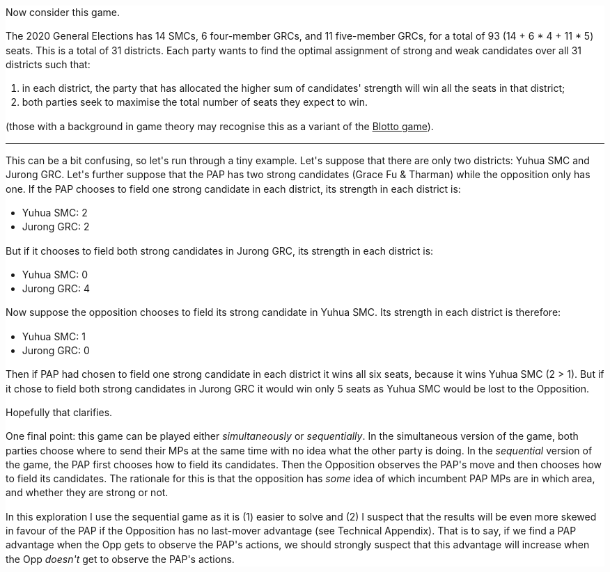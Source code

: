 Now consider this game.

The 2020 General Elections has 14 SMCs, 6 four-member GRCs, and 11 five-member
GRCs, for a total of 93 (14 + 6 \* 4 + 11 \* 5) seats. This is a total of 31
districts. Each party wants to find the optimal assignment of strong and weak
candidates over all 31 districts such that:

1. in each district, the party that has allocated the higher sum of candidates'
   strength will win all the seats in that district;
2. both parties seek to maximise the total number of seats they expect to win.

(those with a background in game theory may recognise this as a variant of the
[Blotto game](https://en.wikipedia.org/wiki/Blotto_game)).

---

This can be a bit confusing, so let's run through a tiny example. Let's suppose
that there are only two districts: Yuhua SMC and Jurong GRC. Let's
further suppose that the PAP has two strong candidates (Grace Fu & Tharman)
while the opposition only has one. If the PAP chooses to field one strong
candidate in each district, its strength in each district is:

- Yuhua SMC: 2
- Jurong GRC: 2

But if it chooses to field both strong candidates in Jurong GRC, its strength
in each district is:

- Yuhua SMC: 0
- Jurong GRC: 4

Now suppose the opposition chooses to field its strong candidate in Yuhua SMC.
Its strength in each district is therefore:

- Yuhua SMC: 1
- Jurong GRC: 0

Then if PAP had chosen to field one strong candidate in each district it wins
all six seats, because it wins Yuhua SMC (2 > 1). But if it chose to field both
strong candidates in Jurong GRC it would win only 5 seats as Yuhua SMC would be
lost to the Opposition.

Hopefully that clarifies. 

One final point: this game can be played either *simultaneously* or
*sequentially*. In the simultaneous version of the game, both parties choose
where to send their MPs at the same time with no idea what the other party is
doing. In the *sequential* version of the game, the PAP first chooses how to
field its candidates. Then the Opposition observes the PAP's move and then
chooses how to field its candidates. The rationale for this is that the
opposition has *some* idea of which incumbent PAP MPs are in which area, and
whether they are strong or not. 

In this exploration I use the sequential game as it is (1) easier to solve and
(2) I suspect that the results will be even more skewed in favour of the PAP if
the Opposition has no last-mover advantage (see Technical Appendix). That is to
say, if we find a PAP advantage when the Opp gets to observe the PAP's actions,
we should strongly suspect that this advantage will increase when the Opp
*doesn't* get to observe the PAP's actions.

